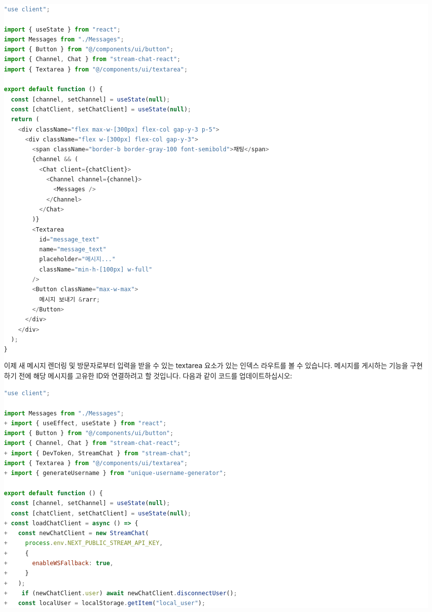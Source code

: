 

```js
"use client";

import { useState } from "react";
import Messages from "./Messages";
import { Button } from "@/components/ui/button";
import { Channel, Chat } from "stream-chat-react";
import { Textarea } from "@/components/ui/textarea";

export default function () {
  const [channel, setChannel] = useState(null);
  const [chatClient, setChatClient] = useState(null);
  return (
    <div className="flex max-w-[300px] flex-col gap-y-3 p-5">
      <div className="flex w-[300px] flex-col gap-y-3">
        <span className="border-b border-gray-100 font-semibold">채팅</span>
        {channel && (
          <Chat client={chatClient}>
            <Channel channel={channel}>
              <Messages />
            </Channel>
          </Chat>
        )}
        <Textarea
          id="message_text"
          name="message_text"
          placeholder="메시지..."
          className="min-h-[100px] w-full"
        />
        <Button className="max-w-max">
          메시지 보내기 &rarr;
        </Button>
      </div>
    </div>
  );
}
```

이제 새 메시지 렌더링 및 방문자로부터 입력을 받을 수 있는 textarea 요소가 있는 인덱스 라우트를 볼 수 있습니다. 메시지를 게시하는 기능을 구현하기 전에 해당 메시지를 고유한 ID와 연결하려고 할 것입니다. 다음과 같이 코드를 업데이트하십시오:

```js
"use client";

import Messages from "./Messages";
+ import { useEffect, useState } from "react";
import { Button } from "@/components/ui/button";
import { Channel, Chat } from "stream-chat-react";
+ import { DevToken, StreamChat } from "stream-chat";
import { Textarea } from "@/components/ui/textarea";
+ import { generateUsername } from "unique-username-generator";

export default function () {
  const [channel, setChannel] = useState(null);
  const [chatClient, setChatClient] = useState(null);
+ const loadChatClient = async () => {
+   const newChatClient = new StreamChat(
+     process.env.NEXT_PUBLIC_STREAM_API_KEY,
+     {
+       enableWSFallback: true,
+     }
+   );
+    if (newChatClient.user) await newChatClient.disconnectUser();
+   const localUser = localStorage.getItem("local_user");
```